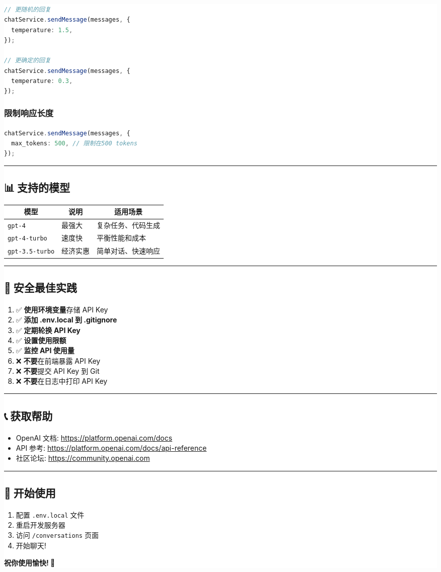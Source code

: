 ```typescript
// 更随机的回复
chatService.sendMessage(messages, {
  temperature: 1.5,
});

// 更确定的回复
chatService.sendMessage(messages, {
  temperature: 0.3,
});
```

### 限制响应长度

```typescript
chatService.sendMessage(messages, {
  max_tokens: 500, // 限制在500 tokens
});
```

---

## 📊 支持的模型

| 模型 | 说明 | 适用场景 |
|------|------|---------|
| `gpt-4` | 最强大 | 复杂任务、代码生成 |
| `gpt-4-turbo` | 速度快 | 平衡性能和成本 |
| `gpt-3.5-turbo` | 经济实惠 | 简单对话、快速响应 |

---

## 🔐 安全最佳实践

1. ✅ **使用环境变量**存储 API Key
2. ✅ **添加 .env.local 到 .gitignore**
3. ✅ **定期轮换 API Key**
4. ✅ **设置使用限额**
5. ✅ **监控 API 使用量**
6. ❌ **不要**在前端暴露 API Key
7. ❌ **不要**提交 API Key 到 Git
8. ❌ **不要**在日志中打印 API Key

---

## 📞 获取帮助

- OpenAI 文档: https://platform.openai.com/docs
- API 参考: https://platform.openai.com/docs/api-reference
- 社区论坛: https://community.openai.com

---

## 🎉 开始使用

1. 配置 `.env.local` 文件
2. 重启开发服务器
3. 访问 `/conversations` 页面
4. 开始聊天!

**祝你使用愉快! 🚀**
